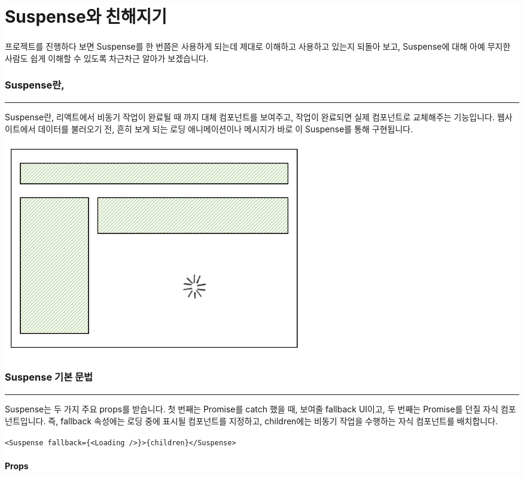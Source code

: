 # Suspense와 친해지기

프로젝트를 진행하다 보면 Suspense를 한 번쯤은 사용하게 되는데 제대로 이해하고 사용하고 있는지 되돌아 보고, Suspense에 대해 아예 무지한 사람도 쉽게 이해할 수 있도록 차근차근 알아가 보겠습니다.

### Suspense란,

---

Suspense란, 리액트에서 비동기 작업이 완료될 때 까지 대체 컴포넌트를 보여주고, 작업이 완료되면 실제 컴포넌트로 교체해주는 기능입니다. 웹사이트에서 데이터를 불러오기 전, 흔히 보게 되는 로딩 애니메이션이나 메시지가 바로 이 Suspense를 통해 구현됩니다.

<img src="./image/tech/pending.png" style="height: 350px">

### Suspense 기본 문법

---

Suspense는 두 가지 주요 props를 받습니다. 첫 번째는 Promise를 catch 했을 때, 보여줄 fallback UI이고, 두 번째는 Promise를 던질 자식 컴포넌트입니다. 즉, fallback 속성에는 로딩 중에 표시될 컴포넌트를 지정하고, children에는 비동기 작업을 수행하는 자식 컴포넌트를 배치합니다.

```tsx
<Suspense fallback={<Loading />}>{children}</Suspense>
```

#### Props
